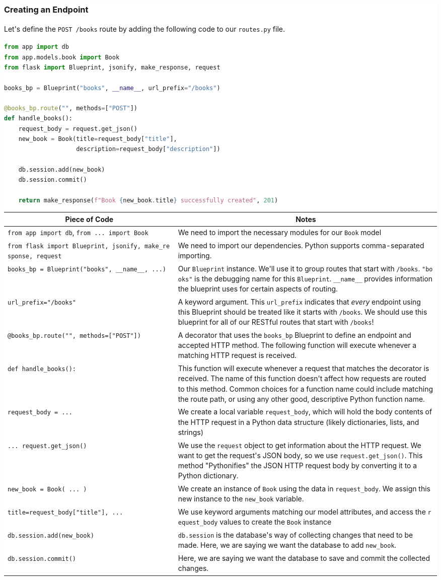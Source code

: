 ### Creating an Endpoint

Let's define the `POST /books` route by adding the following code to our `routes.py` file.

```python
from app import db
from app.models.book import Book
from flask import Blueprint, jsonify, make_response, request

books_bp = Blueprint("books", __name__, url_prefix="/books")

@books_bp.route("", methods=["POST"])
def handle_books():
    request_body = request.get_json()
    new_book = Book(title=request_body["title"],
                    description=request_body["description"])

    db.session.add(new_book)
    db.session.commit()

    return make_response(f"Book {new_book.title} successfully created", 201)

```

| <div style="min-width:290px;"> Piece of Code </div>   | Notes                                                                                                                                                                                                                                                                                                       |
| ----------------------------------------------------- | ----------------------------------------------------------------------------------------------------------------------------------------------------------------------------------------------------------------------------------------------------------------------------------------------------------- |
| `from app import db`, `from ... import Book`          | We need to import the necessary modules for our `Book` model                                                                                                                                                                                                                                                |
| `from flask import Blueprint, jsonify, make_response, request` | We need to import our dependencies. Python supports comma-separated importing.                                                                                                                                                                                                                              |
| `books_bp = Blueprint("books", __name__, ...)`        | Our `Blueprint` instance. We'll use it to group routes that start with `/books`. `"books"` is the debugging name for this `Blueprint`. `__name__` provides information the blueprint uses for certain aspects of routing.                                                                                   |
| `url_prefix="/books"`                                 | A keyword argument. This `url_prefix` indicates that _every_ endpoint using this Blueprint should be treated like it starts with `/books`. We should use this blueprint for all of our RESTful routes that start with `/books`!                                                                             |
| `@books_bp.route("", methods=["POST"])`               | A decorator that uses the `books_bp` Blueprint to define an endpoint and accepted HTTP method. The following function will execute whenever a matching HTTP request is received.                                                                                                                            |
| `def handle_books():`                                 | This function will execute whenever a request that matches the decorator is received. The name of this function doesn't affect how requests are routed to this method. Common choices for a function name could include matching the route path, or using any other good, descriptive Python function name. |
| `request_body = ...`                                  | We create a local variable `request_body`, which will hold the body contents of the HTTP request in a Python data structure (likely dictionaries, lists, and strings)                                                                                                                                       |
| `... request.get_json()`                              | We use the `request` object to get information about the HTTP request. We want to get the request's JSON body, so we use `request.get_json()`. This method "Pythonifies" the JSON HTTP request body by converting it to a Python dictionary.                                                                |
| `new_book = Book( ... )`                              | We create an instance of `Book` using the data in `request_body`. We assign this new instance to the `new_book` variable.                                                                                                                                                                                   |
| `title=request_body["title"], ...`                    | We use keyword arguments matching our model attributes, and access the `request_body` values to create the `Book` instance                                                                                                                                                                                  |
| `db.session.add(new_book)`                            | `db.session` is the database's way of collecting changes that need to be made. Here, we are saying we want the database to add `new_book`.                                                                                                                                                                  |
| `db.session.commit()`                                 | Here, we are saying we want the database to save and commit the collected changes.                                                                                                                                                                                                                          |
